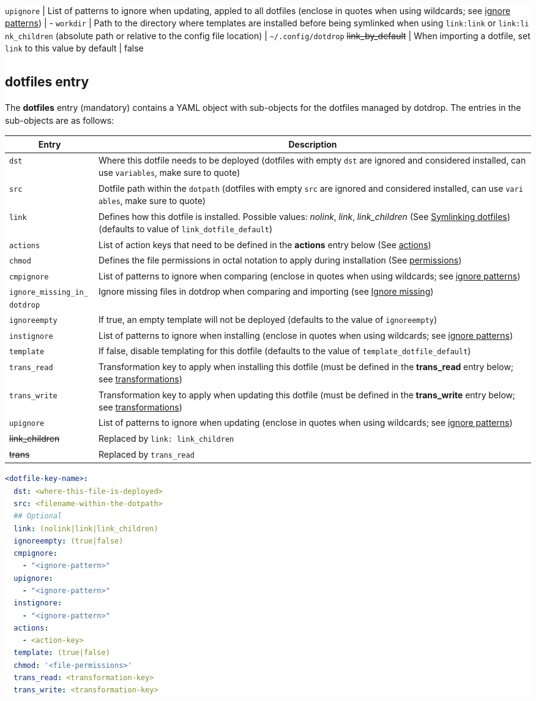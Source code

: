 `upignore` | List of patterns to ignore when updating, appled to all dotfiles (enclose in quotes when using wildcards; see [ignore patterns](config.md#ignore-patterns)) | -
`workdir` | Path to the directory where templates are installed before being symlinked when using `link:link` or `link:link_children` (absolute path or relative to the config file location) | `~/.config/dotdrop`
<s>link_by_default</s> | When importing a dotfile, set `link` to this value by default | false

## dotfiles entry

The **dotfiles** entry (mandatory) contains a YAML object with sub-objects for the dotfiles managed by dotdrop.  The entries in the sub-objects are as follows:

Entry    | Description
-------- | -------------
`dst` | Where this dotfile needs to be deployed (dotfiles with empty `dst` are ignored and considered installed, can use `variables`, make sure to quote)
`src` | Dotfile path within the `dotpath` (dotfiles with empty `src` are ignored and considered installed, can use `variables`, make sure to quote)
`link` | Defines how this dotfile is installed. Possible values: *nolink*, *link*, *link_children* (See [Symlinking dotfiles](config.md#symlinking-dotfiles)) (defaults to value of `link_dotfile_default`)
`actions` | List of action keys that need to be defined in the **actions** entry below (See [actions](config-details.md#actions-entry))
`chmod` | Defines the file permissions in octal notation to apply during installation (See [permissions](config.md#permissions))
`cmpignore` | List of patterns to ignore when comparing (enclose in quotes when using wildcards; see [ignore patterns](config.md#ignore-patterns))
`ignore_missing_in_dotdrop` | Ignore missing files in dotdrop when comparing and importing (see [Ignore missing](usage.md#ignore-missing))
`ignoreempty` | If true, an empty template will not be deployed (defaults to the value of `ignoreempty`)
`instignore` | List of patterns to ignore when installing (enclose in quotes when using wildcards; see [ignore patterns](config.md#ignore-patterns))
`template` | If false, disable templating for this dotfile (defaults to the value of `template_dotfile_default`)
`trans_read` | Transformation key to apply when installing this dotfile (must be defined in the **trans_read** entry below; see [transformations](config-details.md#transformations-entry))
`trans_write` | Transformation key to apply when updating this dotfile (must be defined in the **trans_write** entry below; see [transformations](config-details.md#transformations-entry))
`upignore` | List of patterns to ignore when updating (enclose in quotes when using wildcards; see [ignore patterns](config.md#ignore-patterns))
<s>link_children</s> | Replaced by `link: link_children`
<s>trans</s> | Replaced by `trans_read`

```yaml
<dotfile-key-name>:
  dst: <where-this-file-is-deployed>
  src: <filename-within-the-dotpath>
  ## Optional
  link: (nolink|link|link_children)
  ignoreempty: (true|false)
  cmpignore:
    - "<ignore-pattern>"
  upignore:
    - "<ignore-pattern>"
  instignore:
    - "<ignore-pattern>"
  actions:
    - <action-key>
  template: (true|false)
  chmod: '<file-permissions>'
  trans_read: <transformation-key>
  trans_write: <transformation-key>
```
